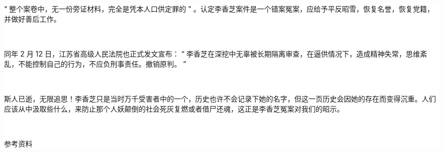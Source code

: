   </span>
  <span class="s2">
   “
  </span>
  <span class="s1">
   整个案卷中，无一份旁证材料，完全是凭本人口供定罪的
  </span>
  <span class="s2">
   ”
  </span>
  <span class="s1">
   。认定李香芝案件是一个错案冤案，应给予平反昭雪，恢复名誉，恢复党籍，并做好善后工作。
  </span>
 </p>
 <p class="p1">
  <span class="s1">
  </span>
  <br/>
 </p>
 <p class="p2">
  <span class="s1">
   同年
  </span>
  <span class="s2">
   2
  </span>
  <span class="s1">
   月
  </span>
  <span class="s2">
   12
  </span>
  <span class="s1">
   日，江苏省高级人民法院也正式发文宣布：
  </span>
  <span class="s2">
   “
  </span>
  <span class="s1">
   李香芝在深挖中无辜被长期隔离审查，在逼供情况下，造成精神失常，思维紊乱，不能控制自己的行为，不应负刑事责任。撤销原判。
  </span>
  <span class="s2">
   ”
  </span>
 </p>
 <p class="p1">
  <span class="s1">
  </span>
  <br/>
 </p>
 <p class="p2">
  <span class="s1">
   斯人已逝，无限追思！李香芝只是当时万千受害者中的一个，历史也许不会记录下她的名字，但这一页历史会因她的存在而变得沉重。人们应该从中汲取些什么，来防止那个人妖颠倒的社会死灰复燃或者借尸还魂，这正是李香芝冤案对我们的昭示。
  </span>
 </p>
 <p class="p1">
  <span class="s1">
  </span>
  <br/>
 </p>
 <p class="p2">
  <span class="s1">
   参考资料